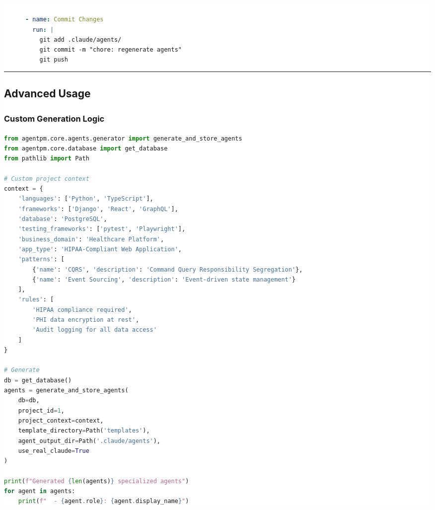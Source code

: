 ```yaml

      - name: Commit Changes
        run: |
          git add .claude/agents/
          git commit -m "chore: regenerate agents"
          git push
```

---

## Advanced Usage

### Custom Generation Logic

```python
from agentpm.core.agents.generator import generate_and_store_agents
from agentpm.core.database import get_database
from pathlib import Path

# Custom project context
context = {
    'languages': ['Python', 'TypeScript'],
    'frameworks': ['Django', 'React', 'GraphQL'],
    'database': 'PostgreSQL',
    'testing_frameworks': ['pytest', 'Playwright'],
    'business_domain': 'Healthcare Platform',
    'app_type': 'HIPAA-Compliant Web Application',
    'patterns': [
        {'name': 'CQRS', 'description': 'Command Query Responsibility Segregation'},
        {'name': 'Event Sourcing', 'description': 'Event-driven state management'}
    ],
    'rules': [
        'HIPAA compliance required',
        'PHI data encryption at rest',
        'Audit logging for all data access'
    ]
}

# Generate
db = get_database()
agents = generate_and_store_agents(
    db=db,
    project_id=1,
    project_context=context,
    template_directory=Path('templates'),
    agent_output_dir=Path('.claude/agents'),
    use_real_claude=True
)

print(f"Generated {len(agents)} specialized agents")
for agent in agents:
    print(f"  - {agent.role}: {agent.display_name}")
```
